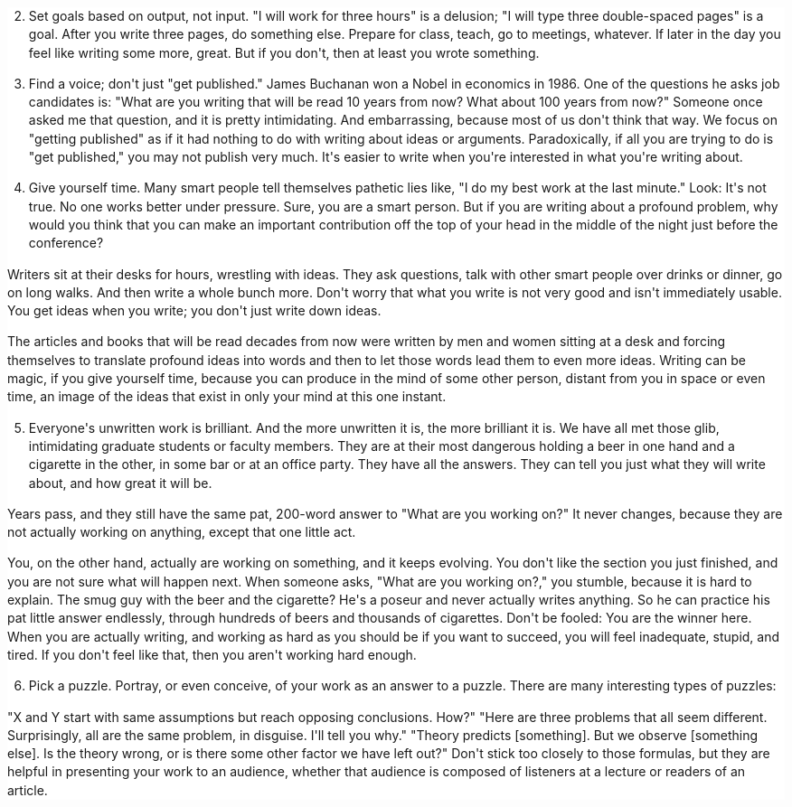 2. Set goals based on output, not input. "I will work for three hours" is a delusion; "I will type three double-spaced pages" is a goal. After you write three pages, do something else. Prepare for class, teach, go to meetings, whatever. If later in the day you feel like writing some more, great. But if you don't, then at least you wrote something.

3. Find a voice; don't just "get published." James Buchanan won a Nobel in economics in 1986. One of the questions he asks job candidates is: "What are you writing that will be read 10 years from now? What about 100 years from now?" Someone once asked me that question, and it is pretty intimidating. And embarrassing, because most of us don't think that way. We focus on "getting published" as if it had nothing to do with writing about ideas or arguments. Paradoxically, if all you are trying to do is "get published," you may not publish very much. It's easier to write when you're interested in what you're writing about.

4. Give yourself time. Many smart people tell themselves pathetic lies like, "I do my best work at the last minute." Look: It's not true. No one works better under pressure. Sure, you are a smart person. But if you are writing about a profound problem, why would you think that you can make an important contribution off the top of your head in the middle of the night just before the conference?

Writers sit at their desks for hours, wrestling with ideas. They ask questions, talk with other smart people over drinks or dinner, go on long walks. And then write a whole bunch more. Don't worry that what you write is not very good and isn't immediately usable. You get ideas when you write; you don't just write down ideas.

The articles and books that will be read decades from now were written by men and women sitting at a desk and forcing themselves to translate profound ideas into words and then to let those words lead them to even more ideas. Writing can be magic, if you give yourself time, because you can produce in the mind of some other person, distant from you in space or even time, an image of the ideas that exist in only your mind at this one instant.

5. Everyone's unwritten work is brilliant. And the more unwritten it is, the more brilliant it is. We have all met those glib, intimidating graduate students or faculty members. They are at their most dangerous holding a beer in one hand and a cigarette in the other, in some bar or at an office party. They have all the answers. They can tell you just what they will write about, and how great it will be.

Years pass, and they still have the same pat, 200-word answer to "What are you working on?" It never changes, because they are not actually working on anything, except that one little act.

You, on the other hand, actually are working on something, and it keeps evolving. You don't like the section you just finished, and you are not sure what will happen next. When someone asks, "What are you working on?," you stumble, because it is hard to explain. The smug guy with the beer and the cigarette? He's a poseur and never actually writes anything. So he can practice his pat little answer endlessly, through hundreds of beers and thousands of cigarettes. Don't be fooled: You are the winner here. When you are actually writing, and working as hard as you should be if you want to succeed, you will feel inadequate, stupid, and tired. If you don't feel like that, then you aren't working hard enough.

6. Pick a puzzle. Portray, or even conceive, of your work as an answer to a puzzle. There are many interesting types of puzzles:

"X and Y start with same assumptions but reach opposing conclusions. How?"
"Here are three problems that all seem different. Surprisingly, all are the same problem, in disguise. I'll tell you why."
"Theory predicts [something]. But we observe [something else]. Is the theory wrong, or is there some other factor we have left out?"
Don't stick too closely to those formulas, but they are helpful in presenting your work to an audience, whether that audience is composed of listeners at a lecture or readers of an article.
